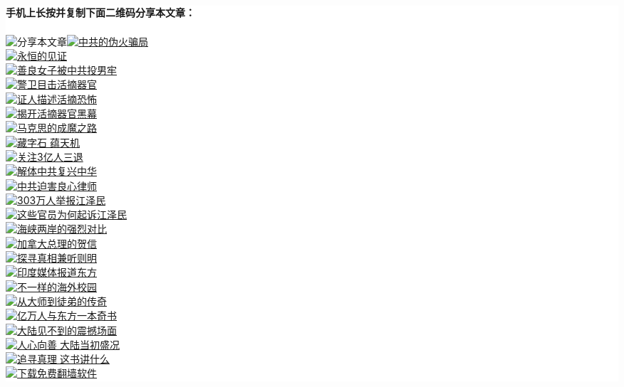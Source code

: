 <strong>手机上长按并复制下面二维码分享本文章：</strong><br><br><img src="http://d1p1.ip.zn2.us/v.php?action=qrcode&url=/gb/16/3/6/n4655641.md%231" title="分享本文章"></td><td VALIGN=TOP><a href="/gb/16/1/21/n4622075.md?dfh#1" target="_blank"><img src="https://raw.githubusercontent.com/jbnpp2467/djy/master/gb/300/wei-f1.jpg" title="中共的伪火骗局"  alt="中共的伪火骗局"></a><br><a href="https://github.com/jbnpp2467/www/blob/master/README.md?dfh#9" target="_blank"><img src="https://raw.githubusercontent.com/jbnpp2467/djy/master/gb/300/yong-h.jpg" title="永恒的见证"  alt="永恒的见证"></a><br><a href="/gb/13/9/29/n3974789.md?dfh#1" target="_blank"><img src="https://raw.githubusercontent.com/jbnpp2467/djy/master/gb/300/shang-lnz.jpg" title="善良女子被中共投男牢"  alt="善良女子被中共投男牢"></a><br><a href="/gb/16/3/16/n4663449.md?dfh#1" target="_blank"><img src="https://raw.githubusercontent.com/jbnpp2467/djy/master/gb/300/huo-z3.jpg" title="警卫目击活摘器官"  alt="警卫目击活摘器官"></a><br><a href="/gb/16/8/7/n8177641.md?dfh#1" target="_blank"><img src="https://raw.githubusercontent.com/jbnpp2467/djy/master/gb/300/huo-z4.jpg" title="证人描述活摘恐怖"  alt="证人描述活摘恐怖"></a><br><a href="/gb/10/4/19/n2881569.md?dfh#1" target="_blank"><img src="https://raw.githubusercontent.com/jbnpp2467/djy/master/gb/300/huo-z1.jpg" title="揭开活摘器官黑幕"  alt="揭开活摘器官黑幕"></a><br><a href="/gb/10/11/7/n3077476.md?dfh#1" target="_blank"><img src="https://raw.githubusercontent.com/jbnpp2467/djy/master/gb/300/ma-ks.jpg" title="马克思的成魔之路"  alt="马克思的成魔之路"></a><br><a href="/gb/14/6/9/n4173977.md?dfh#1" target="_blank"><img src="https://raw.githubusercontent.com/jbnpp2467/djy/master/gb/300/chang-zs.jpg" title="藏字石 蕴天机"  alt="藏字石 蕴天机"></a><br><a href="/gb/18/5/10/n10381511.md?dfh#1" target="_blank"><img src="https://raw.githubusercontent.com/jbnpp2467/djy/master/gb/300/st1.jpg" title="关注3亿人三退"  alt="关注3亿人三退"></a><br><a href="/gb/18/3/21/n10237682.md?dfh#1" target="_blank"><img src="https://raw.githubusercontent.com/jbnpp2467/djy/master/gb/300/jie-t.jpg" title="解体中共复兴中华"  alt="解体中共复兴中华"></a><br><a href="/gb/9/2/9/n2422991.md?dfh#1" target="_blank"><img src="https://raw.githubusercontent.com/jbnpp2467/djy/master/gb/300/gao-zs.jpg" title="中共迫害良心律师"  alt="中共迫害良心律师"></a><br><a href="/gb/18/12/9/n10900044.md?dfh#1" target="_blank"><img src="https://raw.githubusercontent.com/jbnpp2467/djy/master/gb/300/sj1.jpg" title="303万人举报江泽民"  alt="303万人举报江泽民"></a><br><a href="/gb/18/8/28/n10672014.md?dfh#1" target="_blank"><img src="https://raw.githubusercontent.com/jbnpp2467/djy/master/gb/300/sj2.jpg" title="这些官员为何起诉江泽民"  alt="这些官员为何起诉江泽民"></a><br><a href="/gb/8/12/18/n2367165.md?dfh#1" target="_blank"><img src="https://raw.githubusercontent.com/jbnpp2467/djy/master/gb/300/liangan.jpg" title="海峡两岸的强烈对比"  alt="海峡两岸的强烈对比"></a><br><a href="/gb/15/12/10/n4593139.md?dfh#1" target="_blank"><img src="https://raw.githubusercontent.com/jbnpp2467/djy/master/gb/300/jia-ndzl.jpg" title="加拿大总理的贺信"  alt="加拿大总理的贺信"></a><br><a href="/gb/11/6/17/n3289382.md?dfh#1" target="_blank"><img src="https://raw.githubusercontent.com/jbnpp2467/djy/master/gb/300/xiao-wd.jpg" title="探寻真相兼听则明"  alt="探寻真相兼听则明"></a><br><a href="/gb/18/10/27/n10812623.md?dfh#1" target="_blank"><img src="https://raw.githubusercontent.com/jbnpp2467/djy/master/gb/300/yindu.jpg" title="印度媒体报道东方"  alt="印度媒体报道东方"></a><br><a href="/gb/18/6/9/n10469652.md?dfh#1" target="_blank"><img src="https://raw.githubusercontent.com/jbnpp2467/djy/master/gb/300/xie-j.jpg" title="不一样的海外校园"  alt="不一样的海外校园"></a><br><a href="/gb/7/4/5/n1669415.md?dfh#1" target="_blank"><img src="https://raw.githubusercontent.com/jbnpp2467/djy/master/gb/300/li-up.jpg" title="从大师到徒弟的传奇"  alt="从大师到徒弟的传奇"></a><br><a href="/gb/17/5/26/n9191512.md?dfh#1" target="_blank"><img src="https://raw.githubusercontent.com/jbnpp2467/djy/master/gb/300/zfl2.jpg" title="亿万人与东方一本奇书"  alt="亿万人与东方一本奇书"></a><br><a href="/gb/13/11/27/n4020290.md?dfh#1" target="_blank"><img src="https://raw.githubusercontent.com/jbnpp2467/djy/master/gb/300/zhen-h.jpg" title="大陆见不到的震撼场面"  alt="大陆见不到的震撼场面"></a><br><a href="/gb/15/7/17/n4482910.md?dfh#1" target="_blank"><img src="https://raw.githubusercontent.com/jbnpp2467/djy/master/gb/300/dalu-sk.jpg" title="人心向善 大陆当初盛况"  alt="人心向善 大陆当初盛况"></a><br><a href="/gb/19/1/5/n10955468.md?dfh#1" target="_blank"><img src="https://raw.githubusercontent.com/jbnpp2467/djy/master/gb/300/zfl1.jpg" title="追寻真理 这书讲什么"  alt="追寻真理 这书讲什么"></a><br><a href="https://github.com/bannedbook/fanqiang/wiki" target="_blank"><img src="https://raw.githubusercontent.com/jbnpp2467/djy/master/gb/300/fq1.jpg" title="下载免费翻墙软件"  alt="下载免费翻墙软件"></a><br></td></tr></table>